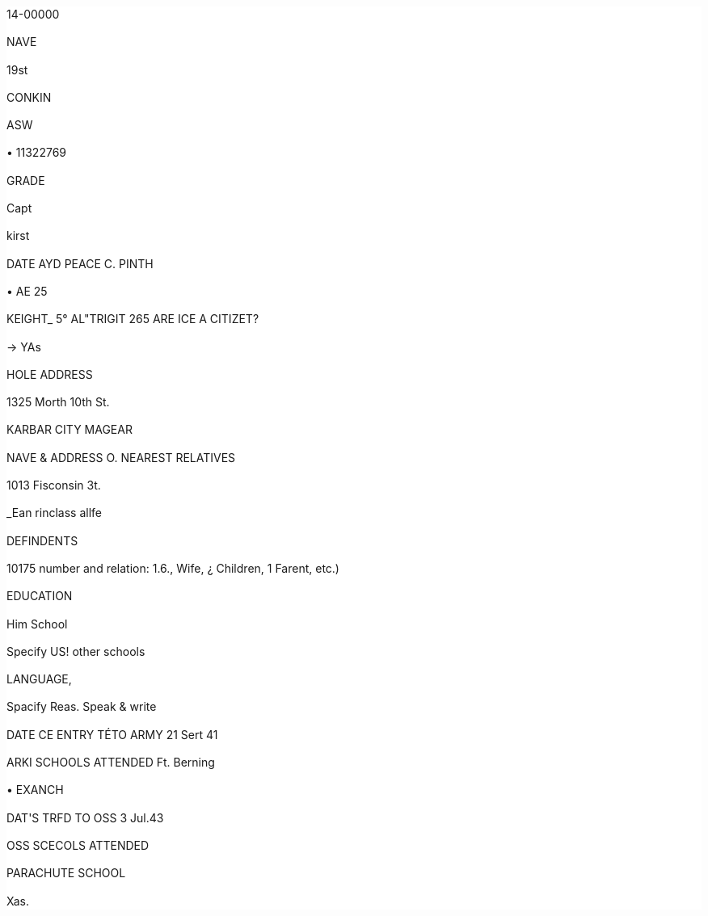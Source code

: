 14-00000

NAVE

19st

CONKIN

ASW

• 11322769

GRADE

Capt

kirst

DATE AYD PEACE C. PINTH

• AE 25

KEIGHT_ 5° AL"TRIGIT 265 ARE ICE A CITIZET?

→ YAs

HOLE ADDRESS

1325 Morth 10th St.

KARBAR CITY MAGEAR

NAVE & ADDRESS O. NEAREST RELATIVES

1013 Fisconsin 3t.

_Ean rinclass allfe

DEFINDENTS

10175 number and relation: 1.6., Wife, ¿ Children, 1 Farent, etc.)

EDUCATION

Him School

Specify US! other schools

LANGUAGE,

Spacify Reas. Speak & write

DATE CE ENTRY TÉTO ARMY 21 Sert 41

ARKI SCHOOLS ATTENDED Ft. Berning

• EXANCH

DAT'S TRFD TO OSS 3 Jul.43

OSS SCECOLS ATTENDED

PARACHUTE SCHOOL

Xas.
